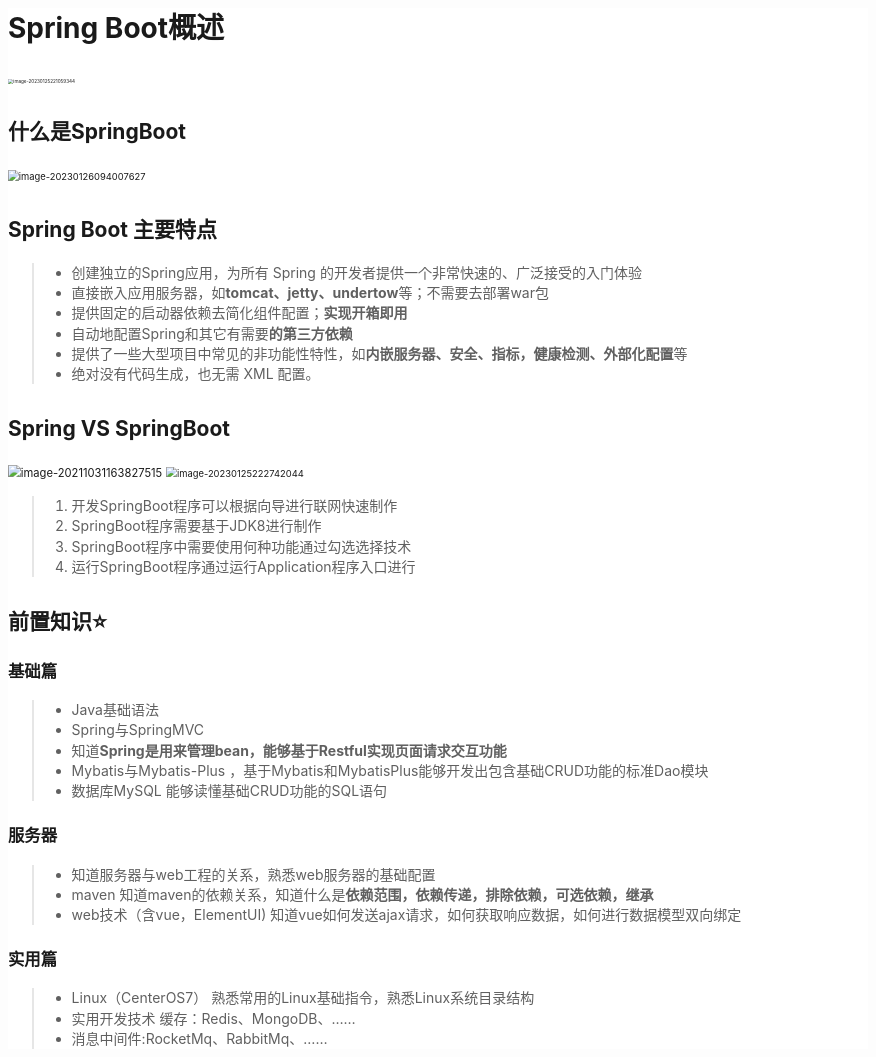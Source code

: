 

# Spring Boot概述

<img src="https://edu-8673.oss-cn-beijing.aliyuncs.com/img2023.2.30/202301252211970.png" alt="image-20230125221059344" style="zoom: 33%;" />

## 什么是SpringBoot

<img src="https://edu-8673.oss-cn-beijing.aliyuncs.com/img2023.2.30/202301260940755.png" alt="image-20230126094007627" style="zoom:67%;" />

## Spring Boot 主要特点

> - 创建独立的Spring应用，为所有 Spring 的开发者提供一个非常快速的、广泛接受的入门体验
> - 直接嵌入应用服务器，如**tomcat、jetty、undertow**等；不需要去部署war包
> - 提供固定的启动器依赖去简化组件配置；**实现开箱即用**
> - 自动地配置Spring和其它有需要**的第三方依赖**
> - 提供了一些大型项目中常见的非功能性特性，如**内嵌服务器、安全、指标，健康检测、外部化配置**等
> - 绝对没有代码生成，也无需 XML 配置。

## Spring VS SpringBoot

<img src="https://edu-8673.oss-cn-beijing.aliyuncs.com/img/image-20211031163827515.png" alt="image-20211031163827515" style="zoom:80%;" />

<img src="https://edu-8673.oss-cn-beijing.aliyuncs.com/img2023.2.30/202301252227120.png" alt="image-20230125222742044" style="zoom:67%;" />

> 1. 开发SpringBoot程序可以根据向导进行联网快速制作 
> 2. SpringBoot程序需要基于JDK8进行制作
> 3. SpringBoot程序中需要使用何种功能通过勾选选择技术 
> 4. 运行SpringBoot程序通过运行Application程序入口进行

## 前置知识⭐

### 基础篇 

> -  Java基础语法 
> -  Spring与SpringMVC 
> -  知道**Spring是用来管理bean，能够基于Restful实现页面请求交互功能** 
> -  Mybatis与Mybatis-Plus ，基于Mybatis和MybatisPlus能够开发出包含基础CRUD功能的标准Dao模块 
> -  数据库MySQL 能够读懂基础CRUD功能的SQL语句 

### 服务器 

> -  知道服务器与web工程的关系，熟悉web服务器的基础配置 
> -  maven  知道maven的依赖关系，知道什么是**依赖范围，依赖传递，排除依赖，可选依赖，继承** 
> -  web技术（含vue，ElementUI) 知道vue如何发送ajax请求，如何获取响应数据，如何进行数据模型双向绑定

### 实用篇

> - Linux（CenterOS7） 熟悉常用的Linux基础指令，熟悉Linux系统目录结构 
> - 实用开发技术  缓存：Redis、MongoDB、…… 
> - 消息中间件:RocketMq、RabbitMq、……
